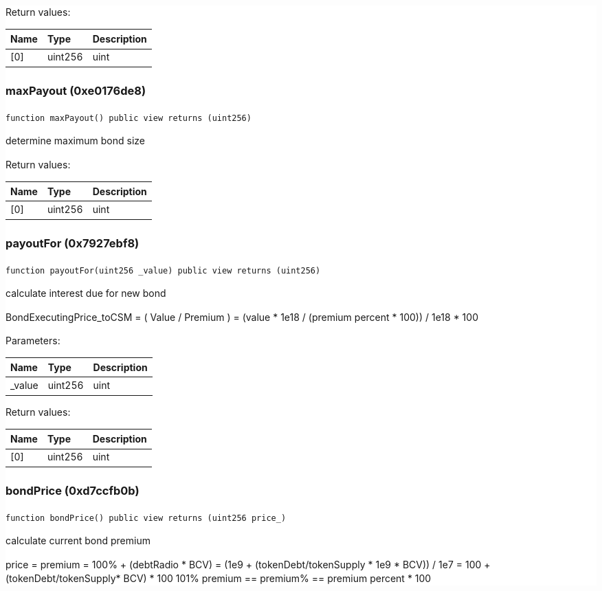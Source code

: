
Return values:

| Name | Type    | Description |
| :--- | :------ | :---------- |
| [0]  | uint256 | uint        |

### maxPayout (0xe0176de8)

```solidity
function maxPayout() public view returns (uint256)
```

determine maximum bond size


Return values:

| Name | Type    | Description |
| :--- | :------ | :---------- |
| [0]  | uint256 | uint        |

### payoutFor (0x7927ebf8)

```solidity
function payoutFor(uint256 _value) public view returns (uint256)
```

calculate interest due for new bond

BondExecutingPrice_toCSM = ( Value / Premium )
                    = (value * 1e18 / (premium percent * 100)) / 1e18 * 100


Parameters:

| Name   | Type    | Description |
| :----- | :------ | :---------- |
| _value | uint256 | uint        |


Return values:

| Name | Type    | Description |
| :--- | :------ | :---------- |
| [0]  | uint256 | uint        |

### bondPrice (0xd7ccfb0b)

```solidity
function bondPrice() public view returns (uint256 price_)
```

calculate current bond premium

price = premium = 100% + (debtRadio * BCV)
             = (1e9 + (tokenDebt/tokenSupply * 1e9 * BCV)) / 1e7
             = 100 + (tokenDebt/tokenSupply* BCV) * 100
             101% premium == premium% == premium percent * 100
